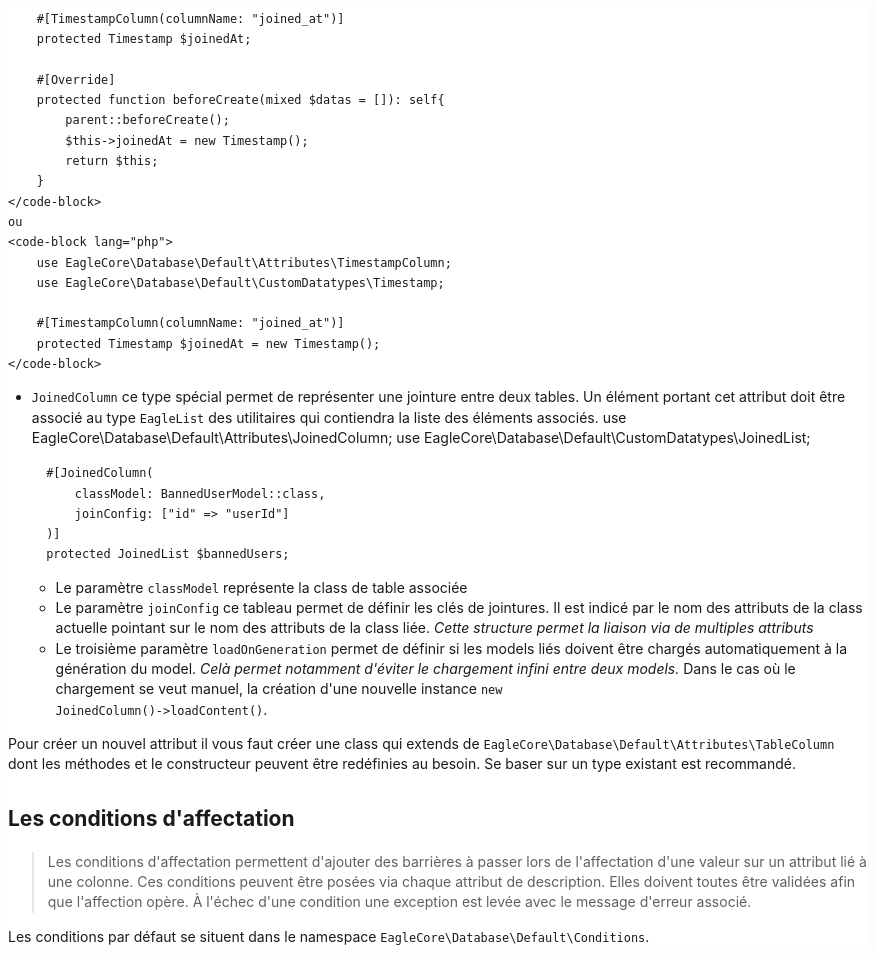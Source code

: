         #[TimestampColumn(columnName: "joined_at")]
        protected Timestamp $joinedAt;

        #[Override]
        protected function beforeCreate(mixed $datas = []): self{
            parent::beforeCreate();
            $this->joinedAt = new Timestamp();
            return $this;
        }
    </code-block>
    ou
    <code-block lang="php">
        use EagleCore\Database\Default\Attributes\TimestampColumn;
        use EagleCore\Database\Default\CustomDatatypes\Timestamp;
  
        #[TimestampColumn(columnName: "joined_at")]
        protected Timestamp $joinedAt = new Timestamp();
    </code-block>
- <code>JoinedColumn</code> ce type spécial permet de représenter une jointure entre deux tables. Un élément portant cet attribut doit être associé au type <code>EagleList</code> des utilitaires qui contiendra la liste des éléments associés.
    <code-block lang="php">
        use EagleCore\Database\Default\Attributes\JoinedColumn;
        use EagleCore\Database\Default\CustomDatatypes\JoinedList;
  
        #[JoinedColumn(
            classModel: BannedUserModel::class,
            joinConfig: ["id" => "userId"]
        )]
        protected JoinedList $bannedUsers;
    </code-block>
    
    - Le paramètre <code>classModel</code> représente la class de table associée
    - Le paramètre <code>joinConfig</code> ce tableau permet de définir les clés de jointures. Il est indicé par le nom des attributs de la class actuelle pointant sur le nom des attributs de la class liée. *Cette structure permet la liaison via de multiples attributs*
    - Le troisième paramètre <code>loadOnGeneration</code> permet de définir si les models liés doivent être chargés automatiquement à la génération du model. *Celà permet notamment d'éviter le chargement infini entre deux models.*
        <note>Dans le cas où le chargement se veut manuel, la création d'une nouvelle instance <code>new JoinedColumn()->loadContent()</code>.</note>

<note>Pour créer un nouvel attribut il vous faut créer une class qui extends de <code>EagleCore\Database\Default\Attributes\TableColumn</code> dont les méthodes et le constructeur peuvent être redéfinies au besoin. Se baser sur un type existant est recommandé.</note>
  
## Les conditions d'affectation

> Les conditions d'affectation permettent d'ajouter des barrières à passer lors de l'affectation d'une valeur sur un attribut lié à une colonne. Ces conditions peuvent être posées via chaque attribut de description. Elles doivent toutes être validées afin que l'affection opère. À l'échec d'une condition une exception est levée avec le message d'erreur associé.

Les conditions par défaut se situent dans le namespace <code>EagleCore\Database\Default\Conditions</code>.
